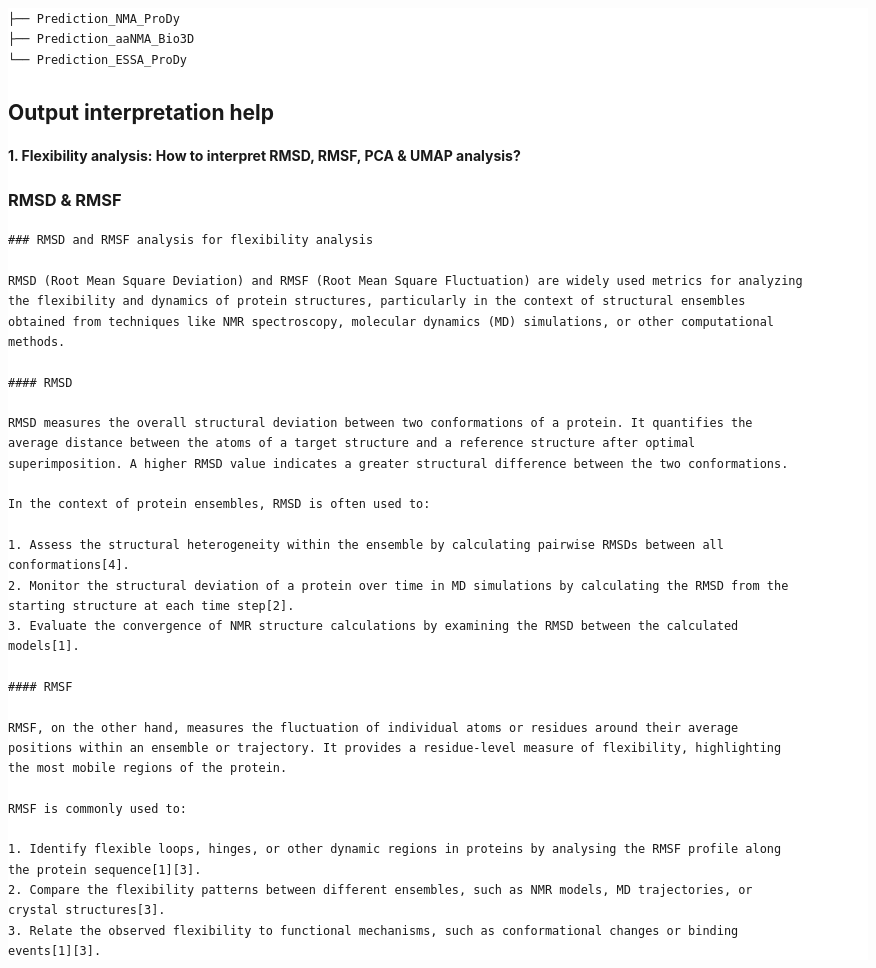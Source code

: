 ```
├── Prediction_NMA_ProDy  
├── Prediction_aaNMA_Bio3D  
└── Prediction_ESSA_ProDy  
```


## Output interpretation help

**1. Flexibility analysis: How to interpret RMSD, RMSF, PCA & UMAP analysis?**

### RMSD & RMSF

    ### RMSD and RMSF analysis for flexibility analysis

    RMSD (Root Mean Square Deviation) and RMSF (Root Mean Square Fluctuation) are widely used metrics for analyzing 
    the flexibility and dynamics of protein structures, particularly in the context of structural ensembles 
    obtained from techniques like NMR spectroscopy, molecular dynamics (MD) simulations, or other computational 
    methods.

    #### RMSD

    RMSD measures the overall structural deviation between two conformations of a protein. It quantifies the 
    average distance between the atoms of a target structure and a reference structure after optimal 
    superimposition. A higher RMSD value indicates a greater structural difference between the two conformations.

    In the context of protein ensembles, RMSD is often used to:

    1. Assess the structural heterogeneity within the ensemble by calculating pairwise RMSDs between all 
    conformations[4].
    2. Monitor the structural deviation of a protein over time in MD simulations by calculating the RMSD from the 
    starting structure at each time step[2].
    3. Evaluate the convergence of NMR structure calculations by examining the RMSD between the calculated 
    models[1].

    #### RMSF

    RMSF, on the other hand, measures the fluctuation of individual atoms or residues around their average 
    positions within an ensemble or trajectory. It provides a residue-level measure of flexibility, highlighting 
    the most mobile regions of the protein.

    RMSF is commonly used to:

    1. Identify flexible loops, hinges, or other dynamic regions in proteins by analysing the RMSF profile along 
    the protein sequence[1][3].
    2. Compare the flexibility patterns between different ensembles, such as NMR models, MD trajectories, or 
    crystal structures[3].
    3. Relate the observed flexibility to functional mechanisms, such as conformational changes or binding 
    events[1][3].
